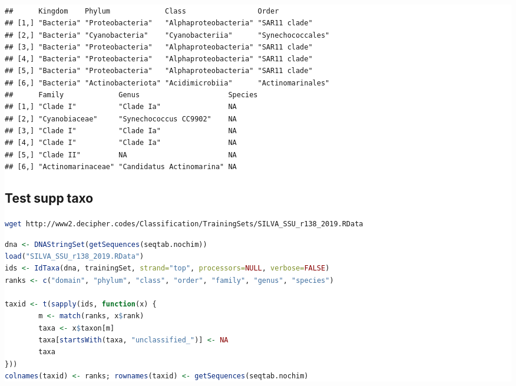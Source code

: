     ##      Kingdom    Phylum             Class                 Order            
    ## [1,] "Bacteria" "Proteobacteria"   "Alphaproteobacteria" "SAR11 clade"    
    ## [2,] "Bacteria" "Cyanobacteria"    "Cyanobacteriia"      "Synechococcales"
    ## [3,] "Bacteria" "Proteobacteria"   "Alphaproteobacteria" "SAR11 clade"    
    ## [4,] "Bacteria" "Proteobacteria"   "Alphaproteobacteria" "SAR11 clade"    
    ## [5,] "Bacteria" "Proteobacteria"   "Alphaproteobacteria" "SAR11 clade"    
    ## [6,] "Bacteria" "Actinobacteriota" "Acidimicrobiia"      "Actinomarinales"
    ##      Family             Genus                     Species
    ## [1,] "Clade I"          "Clade Ia"                NA     
    ## [2,] "Cyanobiaceae"     "Synechococcus CC9902"    NA     
    ## [3,] "Clade I"          "Clade Ia"                NA     
    ## [4,] "Clade I"          "Clade Ia"                NA     
    ## [5,] "Clade II"         NA                        NA     
    ## [6,] "Actinomarinaceae" "Candidatus Actinomarina" NA

## Test supp taxo

``` bash
wget http://www2.decipher.codes/Classification/TrainingSets/SILVA_SSU_r138_2019.RData
```

``` r
dna <- DNAStringSet(getSequences(seqtab.nochim)) 
load("SILVA_SSU_r138_2019.RData") 
ids <- IdTaxa(dna, trainingSet, strand="top", processors=NULL, verbose=FALSE) 
ranks <- c("domain", "phylum", "class", "order", "family", "genus", "species") 

taxid <- t(sapply(ids, function(x) {
        m <- match(ranks, x$rank)
        taxa <- x$taxon[m]
        taxa[startsWith(taxa, "unclassified_")] <- NA
        taxa
}))
colnames(taxid) <- ranks; rownames(taxid) <- getSequences(seqtab.nochim)
```
